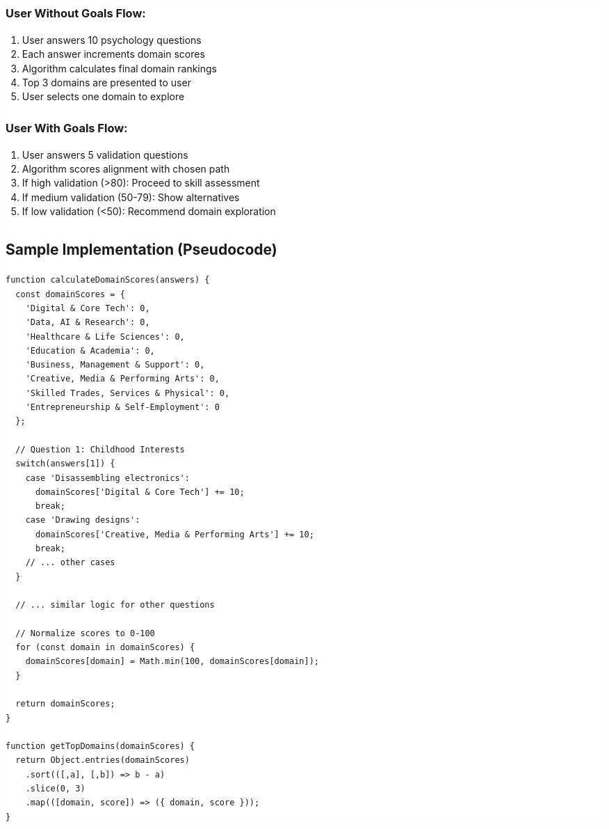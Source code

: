 ### User Without Goals Flow:
1. User answers 10 psychology questions
2. Each answer increments domain scores
3. Algorithm calculates final domain rankings
4. Top 3 domains are presented to user
5. User selects one domain to explore

### User With Goals Flow:
1. User answers 5 validation questions
2. Algorithm scores alignment with chosen path
3. If high validation (>80): Proceed to skill assessment
4. If medium validation (50-79): Show alternatives
5. If low validation (<50): Recommend domain exploration

## Sample Implementation (Pseudocode)

```
function calculateDomainScores(answers) {
  const domainScores = {
    'Digital & Core Tech': 0,
    'Data, AI & Research': 0,
    'Healthcare & Life Sciences': 0,
    'Education & Academia': 0,
    'Business, Management & Support': 0,
    'Creative, Media & Performing Arts': 0,
    'Skilled Trades, Services & Physical': 0,
    'Entrepreneurship & Self-Employment': 0
  };

  // Question 1: Childhood Interests
  switch(answers[1]) {
    case 'Disassembling electronics':
      domainScores['Digital & Core Tech'] += 10;
      break;
    case 'Drawing designs':
      domainScores['Creative, Media & Performing Arts'] += 10;
      break;
    // ... other cases
  }

  // ... similar logic for other questions

  // Normalize scores to 0-100
  for (const domain in domainScores) {
    domainScores[domain] = Math.min(100, domainScores[domain]);
  }

  return domainScores;
}

function getTopDomains(domainScores) {
  return Object.entries(domainScores)
    .sort(([,a], [,b]) => b - a)
    .slice(0, 3)
    .map(([domain, score]) => ({ domain, score }));
}
```
